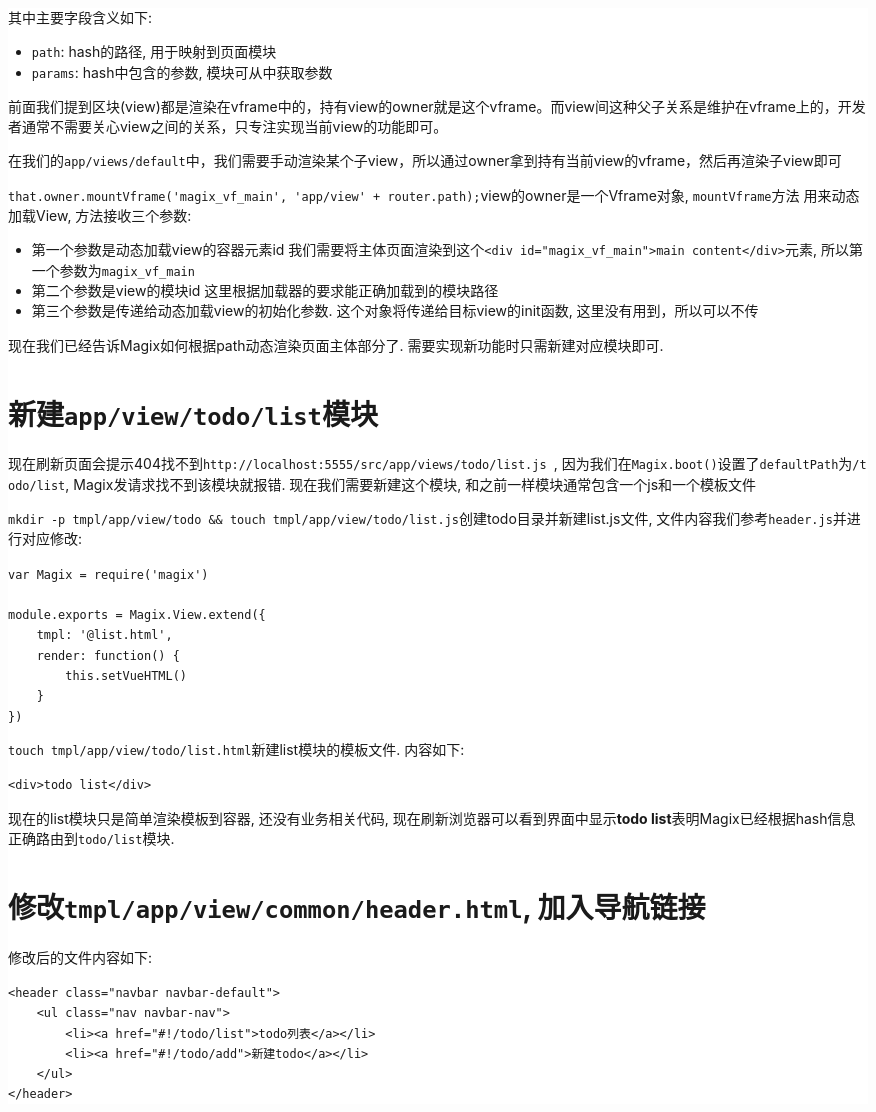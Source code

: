 
其中主要字段含义如下:

- `path`: hash的路径, 用于映射到页面模块
- `params`: hash中包含的参数, 模块可从中获取参数


前面我们提到区块(view)都是渲染在vframe中的，持有view的owner就是这个vframe。而view间这种父子关系是维护在vframe上的，开发者通常不需要关心view之间的关系，只专注实现当前view的功能即可。

在我们的`app/views/default`中，我们需要手动渲染某个子view，所以通过owner拿到持有当前view的vframe，然后再渲染子view即可

`that.owner.mountVframe('magix_vf_main', 'app/view' + router.path);`view的owner是一个Vframe对象, `mountVframe`方法
用来动态加载View, 方法接收三个参数:

- 第一个参数是动态加载view的容器元素id
    我们需要将主体页面渲染到这个`<div id="magix_vf_main">main content</div>`元素, 所以第一个参数为`magix_vf_main`
- 第二个参数是view的模块id
    这里根据加载器的要求能正确加载到的模块路径
- 第三个参数是传递给动态加载view的初始化参数.
    这个对象将传递给目标view的init函数, 这里没有用到，所以可以不传


现在我们已经告诉Magix如何根据path动态渲染页面主体部分了. 需要实现新功能时只需新建对应模块即可.

# 新建`app/view/todo/list`模块

现在刷新页面会提示404找不到`http://localhost:5555/src/app/views/todo/list.js `, 因为我们在`Magix.boot()`设置了`defaultPath`为`/todo/list`, Magix发请求找不到该模块就报错. 现在我们需要新建这个模块, 和之前一样模块通常包含一个js和一个模板文件

`mkdir -p tmpl/app/view/todo && touch tmpl/app/view/todo/list.js`创建todo目录并新建list.js文件, 文件内容我们参考`header.js`并进行对应修改:

    var Magix = require('magix')

    module.exports = Magix.View.extend({
        tmpl: '@list.html',
        render: function() {
            this.setVueHTML()
        }
    })

`touch tmpl/app/view/todo/list.html`新建list模块的模板文件. 内容如下:

    <div>todo list</div>

现在的list模块只是简单渲染模板到容器, 还没有业务相关代码, 现在刷新浏览器可以看到界面中显示**todo list**表明Magix已经根据hash信息正确路由到`todo/list`模块.


# 修改`tmpl/app/view/common/header.html`, 加入导航链接

修改后的文件内容如下:

    <header class="navbar navbar-default">
        <ul class="nav navbar-nav">
            <li><a href="#!/todo/list">todo列表</a></li>
            <li><a href="#!/todo/add">新建todo</a></li>
        </ul>
    </header>
